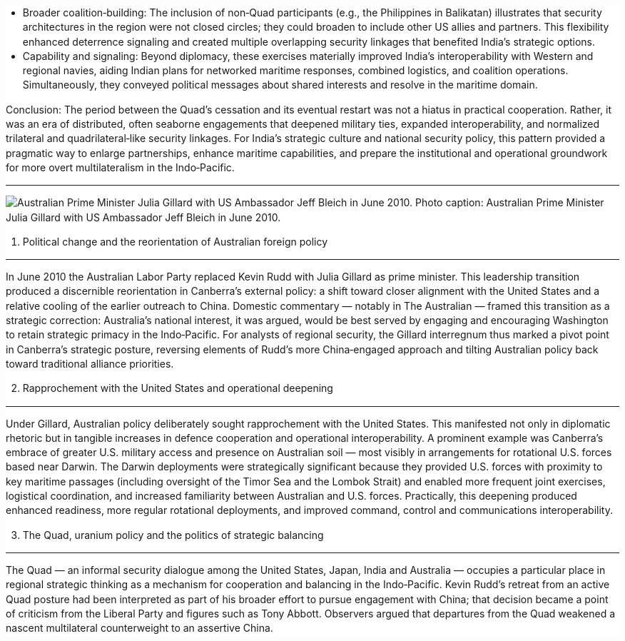 - Broader coalition‑building: The inclusion of non‑Quad participants (e.g., the Philippines in Balikatan) illustrates that security architectures in the region were not closed circles; they could broaden to include other US allies and partners. This flexibility enhanced deterrence signaling and created multiple overlapping security linkages that benefited India’s strategic options.
- Capability and signaling: Beyond diplomacy, these exercises materially improved India’s interoperability with Western and regional navies, aiding Indian plans for networked maritime responses, combined logistics, and coalition operations. Simultaneously, they conveyed political messages about shared interests and resolve in the maritime domain.

Conclusion: The period between the Quad’s cessation and its eventual restart was not a hiatus in practical cooperation. Rather, it was an era of distributed, often seaborne engagements that deepened military ties, expanded interoperability, and normalized trilateral and quadrilateral‑like security linkages. For India’s strategic culture and national security policy, this pattern provided a pragmatic way to enlarge partnerships, enhance maritime capabilities, and prepare the institutional and operational groundwork for more overt multilateralism in the Indo‑Pacific.

---

![Australian Prime Minister Julia Gillard with US Ambassador Jeff Bleich in June 2010.](#)
Photo caption: Australian Prime Minister Julia Gillard with US Ambassador Jeff Bleich in June 2010.

1. Political change and the reorientation of Australian foreign policy
--------------------------------------------------------------------

In June 2010 the Australian Labor Party replaced Kevin Rudd with Julia Gillard as prime minister. This leadership transition produced a discernible reorientation in Canberra’s external policy: a shift toward closer alignment with the United States and a relative cooling of the earlier outreach to China. Domestic commentary — notably in The Australian — framed this transition as a strategic correction: Australia’s national interest, it was argued, would be best served by engaging and encouraging Washington to retain strategic primacy in the Indo‑Pacific. For analysts of regional security, the Gillard interregnum thus marked a pivot point in Canberra’s strategic posture, reversing elements of Rudd’s more China‑engaged approach and tilting Australian policy back toward traditional alliance priorities.

2. Rapprochement with the United States and operational deepening
-----------------------------------------------------------------

Under Gillard, Australian policy deliberately sought rapprochement with the United States. This manifested not only in diplomatic rhetoric but in tangible increases in defence cooperation and operational interoperability. A prominent example was Canberra’s embrace of greater U.S. military access and presence on Australian soil — most visibly in arrangements for rotational U.S. forces based near Darwin. The Darwin deployments were strategically significant because they provided U.S. forces with proximity to key maritime passages (including oversight of the Timor Sea and the Lombok Strait) and enabled more frequent joint exercises, logistical coordination, and increased familiarity between Australian and U.S. forces. Practically, this deepening produced enhanced readiness, more regular rotational deployments, and improved command, control and communications interoperability.

3. The Quad, uranium policy and the politics of strategic balancing
------------------------------------------------------------------

The Quad — an informal security dialogue among the United States, Japan, India and Australia — occupies a particular place in regional strategic thinking as a mechanism for cooperation and balancing in the Indo‑Pacific. Kevin Rudd’s retreat from an active Quad posture had been interpreted as part of his broader effort to pursue engagement with China; that decision became a point of criticism from the Liberal Party and figures such as Tony Abbott. Observers argued that departures from the Quad weakened a nascent multilateral counterweight to an assertive China.

